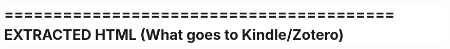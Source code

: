 ========================================
EXTRACTED HTML (What goes to Kindle/Zotero)
========================================